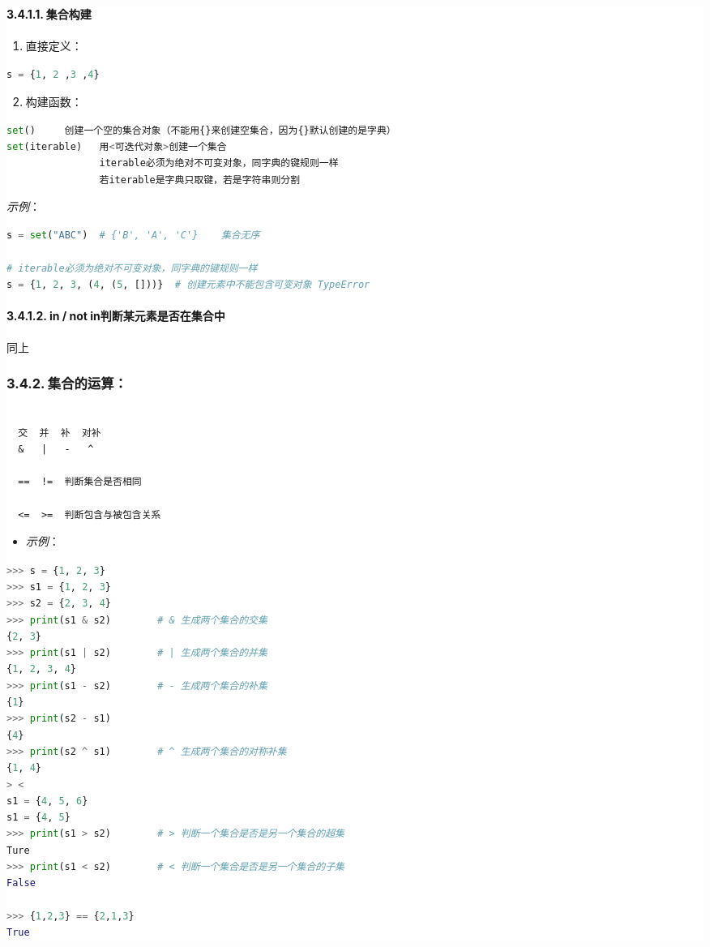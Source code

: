 #### 3.4.1.1. 集合构建
1) 直接定义：  
```python
s = {1, 2 ,3 ,4}
```
2) 构建函数：
```python
set()	  创建一个空的集合对象（不能用{}来创建空集合，因为{}默认创建的是字典）
set(iterable)   用<可迭代对象>创建一个集合
                iterable必须为绝对不可变对象，同字典的键规则一样
                若iterable是字典只取键，若是字符串则分割
```

*示例*：
```python
s = set("ABC")  # {'B', 'A', 'C'}	 集合无序

# iterable必须为绝对不可变对象，同字典的键规则一样
s = {1, 2, 3, (4, (5, []))}  # 创建元素中不能包含可变对象 TypeError
```

#### 3.4.1.2. in / not in判断某元素是否在集合中
同上

### 3.4.2. 集合的运算：
```

  交  并  补  对补
  &   |   -   ^

  ==  !=  判断集合是否相同
  
  <=  >=  判断包含与被包含关系
```
 - *示例*：
  ```python
  >>> s = {1, 2, 3}
  >>> s1 = {1, 2, 3}
  >>> s2 = {2, 3, 4}
  >>> print(s1 & s2)		# & 生成两个集合的交集
  {2, 3}
  >>> print(s1 | s2)		# | 生成两个集合的并集
  {1, 2, 3, 4}
  >>> print(s1 - s2)		# - 生成两个集合的补集
  {1}
  >>> print(s2 - s1)
  {4}
  >>> print(s2 ^ s1)		# ^ 生成两个集合的对称补集
  {1, 4}
  > <
  s1 = {4, 5, 6}
  s1 = {4, 5}
  >>> print(s1 > s2)		# > 判断一个集合是否是另一个集合的超集
  Ture
  >>> print(s1 < s2)		# < 判断一个集合是否是另一个集合的子集
  False

  >>> {1,2,3} == {2,1,3} 
  True
  ```
